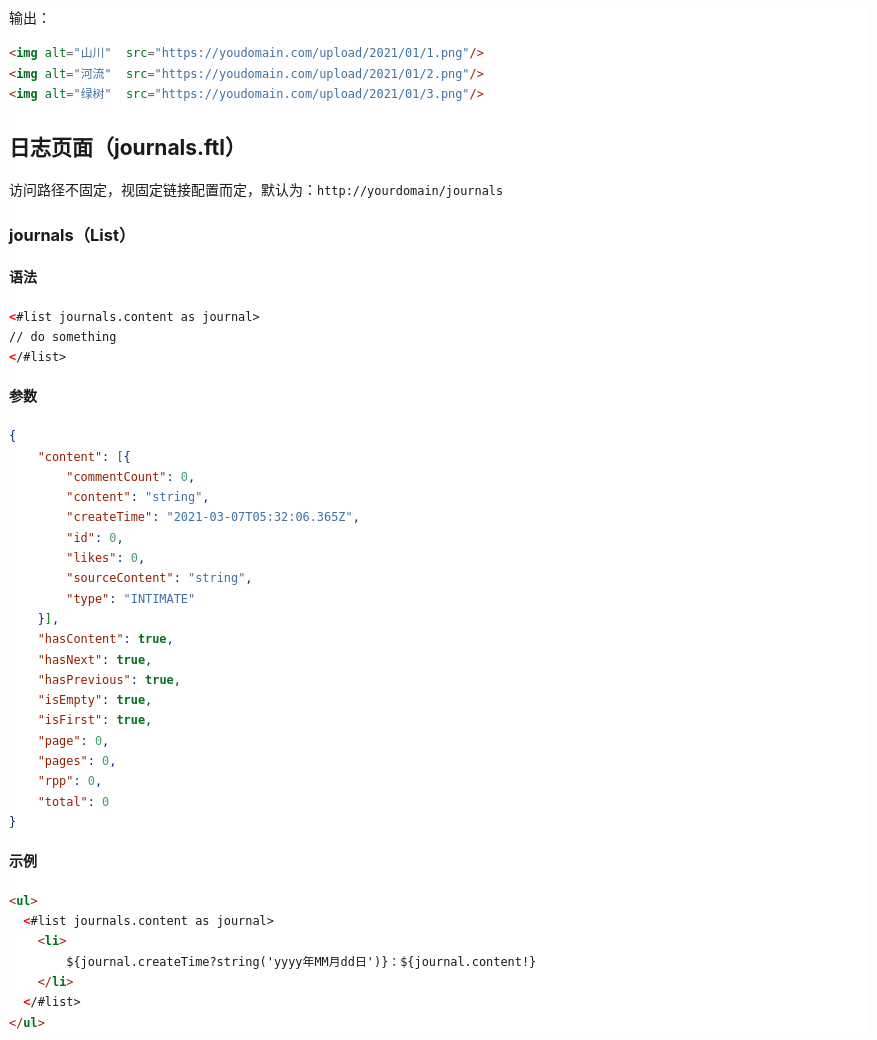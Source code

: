 输出：

```html
<img alt="山川"  src="https://youdomain.com/upload/2021/01/1.png"/>
<img alt="河流"  src="https://youdomain.com/upload/2021/01/2.png"/>
<img alt="绿树"  src="https://youdomain.com/upload/2021/01/3.png"/>
```

## 日志页面（journals.ftl）

访问路径不固定，视固定链接配置而定，默认为：`http://yourdomain/journals`

### journals（List）

#### 语法

```html
<#list journals.content as journal>
// do something
</#list>
```

#### 参数

```json
{
	"content": [{
		"commentCount": 0,
		"content": "string",
		"createTime": "2021-03-07T05:32:06.365Z",
		"id": 0,
		"likes": 0,
		"sourceContent": "string",
		"type": "INTIMATE"
	}],
	"hasContent": true,
	"hasNext": true,
	"hasPrevious": true,
	"isEmpty": true,
	"isFirst": true,
	"page": 0,
	"pages": 0,
	"rpp": 0,
	"total": 0
}
```

#### 示例

```html
<ul>
  <#list journals.content as journal>
    <li>
    	${journal.createTime?string('yyyy年MM月dd日')}：${journal.content!}
    </li>
  </#list>
</ul>
```
